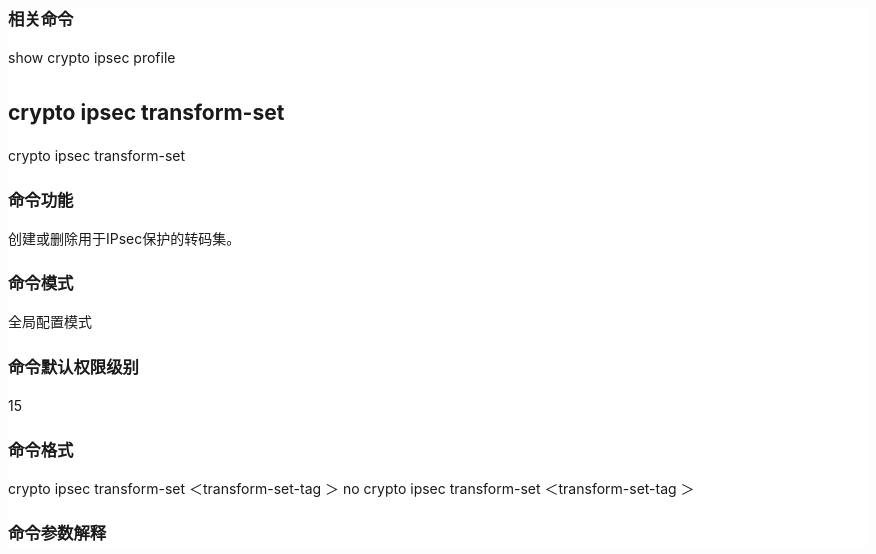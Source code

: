 




### 相关命令 


show crypto ipsec profile 




## crypto ipsec transform-set 


crypto ipsec transform-set 




### 命令功能 


创建或删除用于IPsec保护的转码集。 






### 命令模式 


 全局配置模式  






### 命令默认权限级别 


15 






### 命令格式 



crypto ipsec transform-set 
  ＜transform-set-tag 
＞
no crypto ipsec transform-set 
  ＜transform-set-tag 
＞
				






### 命令参数解释 

